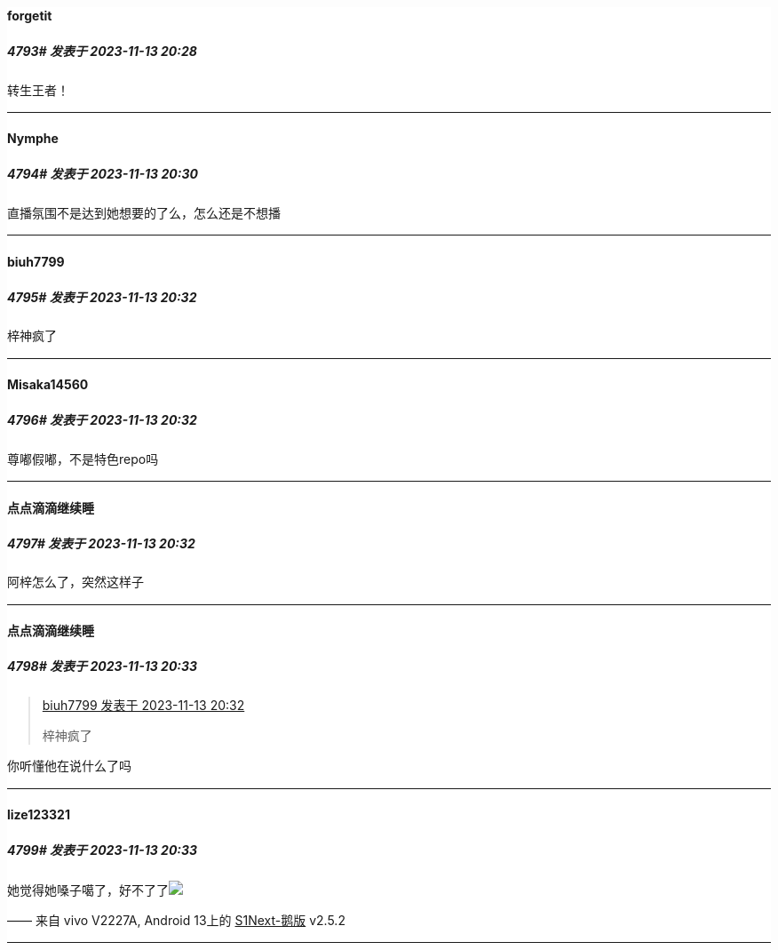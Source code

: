 ####  forgetit  
##### 4793#       发表于 2023-11-13 20:28

转生王者！

*****

####  Nymphe  
##### 4794#       发表于 2023-11-13 20:30

直播氛围不是达到她想要的了么，怎么还是不想播

*****

####  biuh7799  
##### 4795#       发表于 2023-11-13 20:32

梓神疯了

*****

####  Misaka14560  
##### 4796#       发表于 2023-11-13 20:32

尊嘟假嘟，不是特色repo吗

*****

####  点点滴滴继续睡  
##### 4797#       发表于 2023-11-13 20:32

阿梓怎么了，突然这样子


*****

####  点点滴滴继续睡  
##### 4798#       发表于 2023-11-13 20:33

<blockquote><a href="httphttps://bbs.saraba1st.com/2b/forum.php?mod=redirect&amp;goto=findpost&amp;pid=63033491&amp;ptid=2148209" target="_blank">biuh7799 发表于 2023-11-13 20:32</a>

梓神疯了</blockquote>
你听懂他在说什么了吗

*****

####  lize123321  
##### 4799#       发表于 2023-11-13 20:33

她觉得她嗓子噶了，好不了了<img src="https://static.saraba1st.com/image/smiley/face2017/067.png" referrerpolicy="no-referrer">

—— 来自 vivo V2227A, Android 13上的 [S1Next-鹅版](https://github.com/ykrank/S1-Next/releases) v2.5.2

*****
